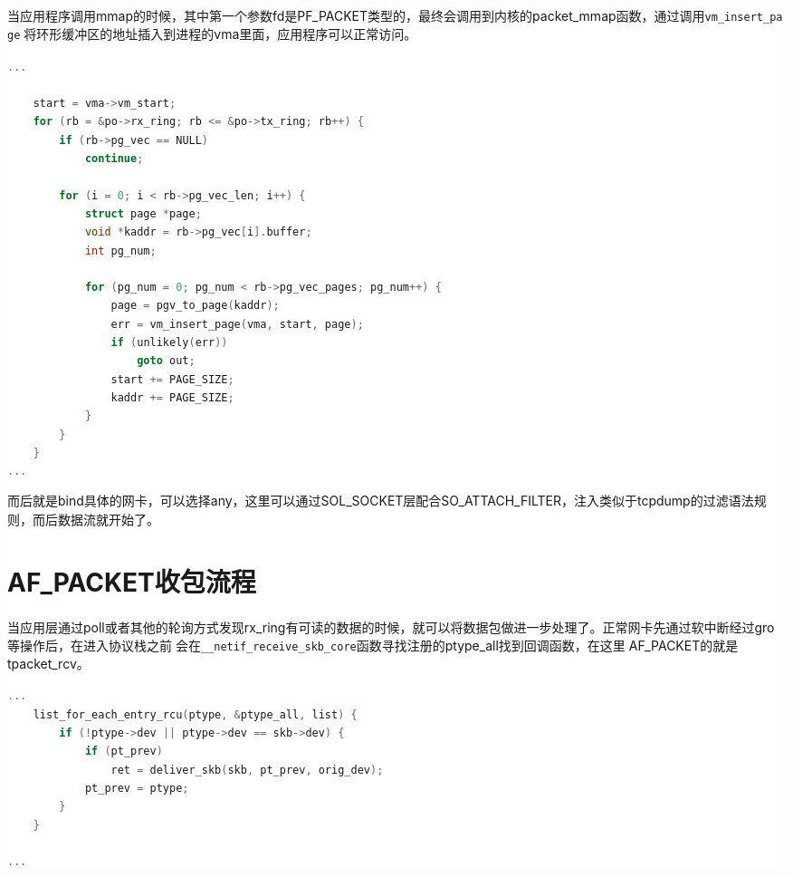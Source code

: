 当应用程序调用mmap的时候，其中第一个参数fd是PF_PACKET类型的，最终会调用到内核的packet_mmap函数，通过调用`vm_insert_page`
将环形缓冲区的地址插入到进程的vma里面，应用程序可以正常访问。

```C
...

	start = vma->vm_start;
	for (rb = &po->rx_ring; rb <= &po->tx_ring; rb++) {
		if (rb->pg_vec == NULL)
			continue;

		for (i = 0; i < rb->pg_vec_len; i++) {
			struct page *page;
			void *kaddr = rb->pg_vec[i].buffer;
			int pg_num;

			for (pg_num = 0; pg_num < rb->pg_vec_pages; pg_num++) {
				page = pgv_to_page(kaddr);
				err = vm_insert_page(vma, start, page);
				if (unlikely(err))
					goto out;
				start += PAGE_SIZE;
				kaddr += PAGE_SIZE;
			}
		}
	}
...

```

而后就是bind具体的网卡，可以选择any，这里可以通过SOL_SOCKET层配合SO_ATTACH_FILTER，注入类似于tcpdump的过滤语法规则，而后数据流就开始了。


# AF_PACKET收包流程
当应用层通过poll或者其他的轮询方式发现rx_ring有可读的数据的时候，就可以将数据包做进一步处理了。正常网卡先通过软中断经过gro等操作后，在进入协议栈之前
会在`__netif_receive_skb_core`函数寻找注册的ptype_all找到回调函数，在这里
AF_PACKET的就是tpacket_rcv。

```C
...
	list_for_each_entry_rcu(ptype, &ptype_all, list) {
		if (!ptype->dev || ptype->dev == skb->dev) {
			if (pt_prev)
				ret = deliver_skb(skb, pt_prev, orig_dev);
			pt_prev = ptype;
		}
	}

...

```


